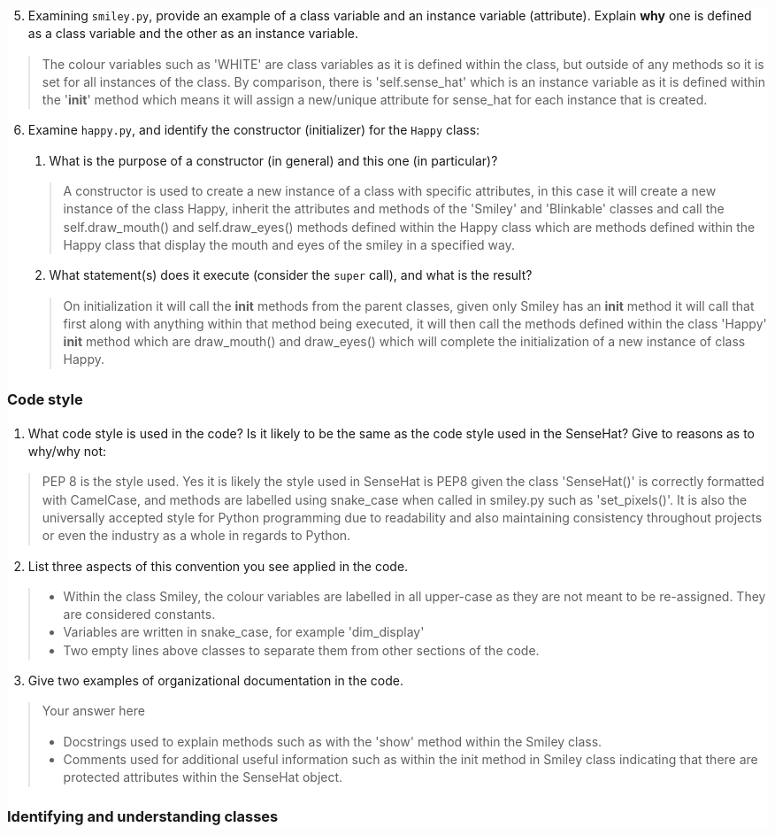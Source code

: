 5. Examining `smiley.py`, provide an example of a class variable and an instance variable (attribute). Explain **why** one is defined as a class variable and the other as an instance variable.

> The colour variables such as 'WHITE' are class variables as it is defined within the class, but outside of any methods so it is set for all instances of the class. By comparison, there is 'self.sense_hat' which is an instance variable as it is defined within the '__init__' method which means it will assign a new/unique attribute for sense_hat for each instance that is created.
>

6. Examine `happy.py`, and identify the constructor (initializer) for the `Happy` class:
   1. What is the purpose of a constructor (in general) and this one (in particular)?

   > A constructor is used to create a new instance of a class with specific attributes, in this case it will create a new instance of the class Happy, inherit the attributes and methods of the 'Smiley' and 'Blinkable' classes and call the self.draw_mouth() and self.draw_eyes() methods defined within the Happy class which are methods defined within the Happy class that display the mouth and eyes of the smiley in a specified way.
   >

   2. What statement(s) does it execute (consider the `super` call), and what is the result?

   > On initialization it will call the __init__ methods from the parent classes, given only Smiley has an __init__ method it will call that first along with anything within that method being executed, it will then call the methods defined within the class 'Happy' __init__ method which are draw_mouth() and draw_eyes() which will complete the initialization of a new instance of class Happy.
   >

### Code style

1. What code style is used in the code? Is it likely to be the same as the code style used in the SenseHat? Give to reasons as to why/why not:
   
> PEP 8 is the style used. Yes it is likely the style used in SenseHat is PEP8 given the class 'SenseHat()' is correctly formatted with CamelCase, and methods are labelled using snake_case when called in smiley.py such as 'set_pixels()'. It is also the universally accepted style for Python programming due to readability and also maintaining consistency throughout projects or even the industry as a whole in regards to Python.
>

2. List three aspects of this convention you see applied in the code.

> - Within the class Smiley, the colour variables are labelled in all upper-case as they are not meant to be re-assigned. They are considered constants.
> - Variables are written in snake_case, for example 'dim_display'
> - Two empty lines above classes to separate them from other sections of the code.
>

3. Give two examples of organizational documentation in the code.

> Your answer here
>- Docstrings used to explain methods such as with the 'show' method within the Smiley class.
>- Comments used for additional useful information such as within the init method in Smiley class indicating that there are protected attributes within the SenseHat object.

### Identifying and understanding classes
